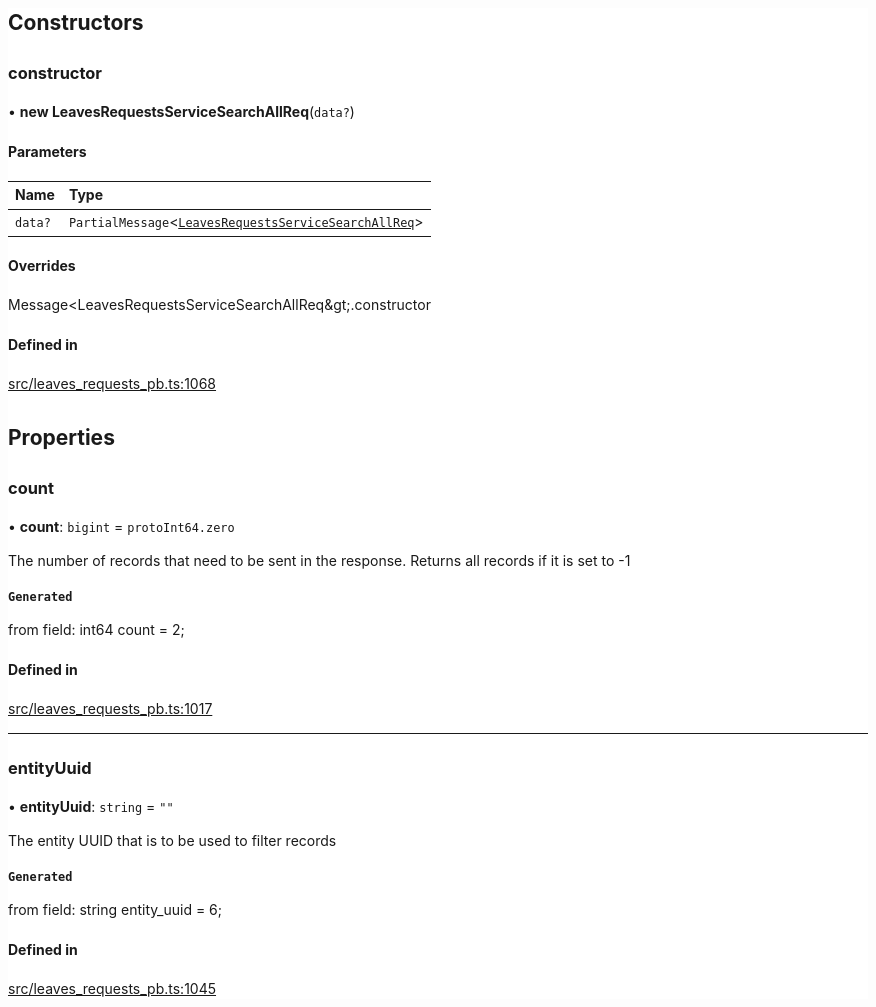 ## Constructors

### constructor

• **new LeavesRequestsServiceSearchAllReq**(`data?`)

#### Parameters

| Name | Type |
| :------ | :------ |
| `data?` | `PartialMessage`<[`LeavesRequestsServiceSearchAllReq`](LeavesRequestsServiceSearchAllReq.md)\> |

#### Overrides

Message&lt;LeavesRequestsServiceSearchAllReq\&gt;.constructor

#### Defined in

[src/leaves_requests_pb.ts:1068](https://github.com/Unaxiom/genesis-ts-sdk/blob/a265138/src/leaves_requests_pb.ts#L1068)

## Properties

### count

• **count**: `bigint` = `protoInt64.zero`

The number of records that need to be sent in the response. Returns all records if it is set to -1

**`Generated`**

from field: int64 count = 2;

#### Defined in

[src/leaves_requests_pb.ts:1017](https://github.com/Unaxiom/genesis-ts-sdk/blob/a265138/src/leaves_requests_pb.ts#L1017)

___

### entityUuid

• **entityUuid**: `string` = `""`

The entity UUID that is to be used to filter records

**`Generated`**

from field: string entity_uuid = 6;

#### Defined in

[src/leaves_requests_pb.ts:1045](https://github.com/Unaxiom/genesis-ts-sdk/blob/a265138/src/leaves_requests_pb.ts#L1045)
